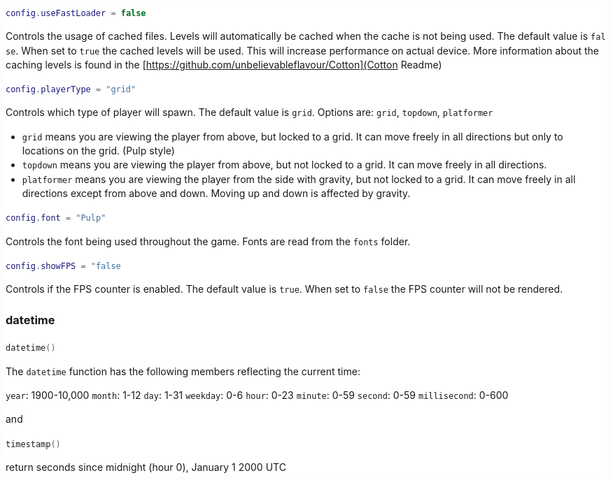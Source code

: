 ```lua
config.useFastLoader = false
```
Controls the usage of cached files. Levels will automatically be cached when the cache is not being used. The default value  is `false`. When set to `true` the cached levels will be used. This will increase performance on actual device. More information about the caching levels is found in the [https://github.com/unbelievableflavour/Cotton](Cotton Readme)

```lua
config.playerType = "grid"
```
Controls which type of player will spawn. The default value is `grid`. Options are: `grid`, `topdown`, `platformer`

* `grid` means you are viewing the player from above, but locked to a grid. It can move freely in all directions but only to locations on the grid. (Pulp style)
* `topdown` means you are viewing the player from above, but not locked to a grid. It can move freely in all directions.
* `platformer` means you are viewing the player from the side with gravity, but not locked to a grid. It can move freely in all directions except from above and down. Moving up and down is affected by gravity.

```lua
config.font = "Pulp"
```
Controls the font being used throughout the game. Fonts are read from the `fonts` folder.

```lua
config.showFPS = "false
```
Controls if the FPS counter is enabled. The default value  is `true`. When set to `false` the FPS counter will not be rendered.

### datetime

```lua
datetime()
```

The `datetime` function has the following members reflecting the current time:
    
`year`: 1900-10,000
`month`: 1-12
`day`: 1-31
`weekday`: 0-6
`hour`: 0-23
`minute`: 0-59
`second`: 0-59
`millisecond`: 0-600

and 

```lua
timestamp()
```

return seconds since midnight (hour 0), January 1 2000 UTC
